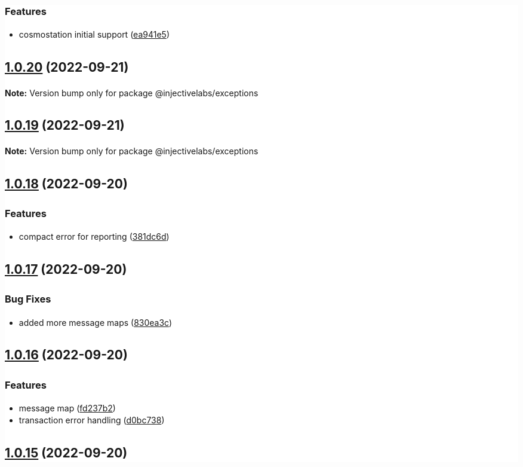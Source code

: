 ### Features

- cosmostation initial support ([ea941e5](https://github.com/InjectiveLabs/injective-ts/commit/ea941e554121c548af13e0129d2101038c924dde))

## [1.0.20](https://github.com/InjectiveLabs/injective-ts/compare/@injectivelabs/exceptions@1.0.19...@injectivelabs/exceptions@1.0.20) (2022-09-21)

**Note:** Version bump only for package @injectivelabs/exceptions

## [1.0.19](https://github.com/InjectiveLabs/injective-ts/compare/@injectivelabs/exceptions@1.0.18...@injectivelabs/exceptions@1.0.19) (2022-09-21)

**Note:** Version bump only for package @injectivelabs/exceptions

## [1.0.18](https://github.com/InjectiveLabs/injective-ts/compare/@injectivelabs/exceptions@1.0.17...@injectivelabs/exceptions@1.0.18) (2022-09-20)

### Features

- compact error for reporting ([381dc6d](https://github.com/InjectiveLabs/injective-ts/commit/381dc6d58a171851aa57779e214b4d96c930cd50))

## [1.0.17](https://github.com/InjectiveLabs/injective-ts/compare/@injectivelabs/exceptions@1.0.16...@injectivelabs/exceptions@1.0.17) (2022-09-20)

### Bug Fixes

- added more message maps ([830ea3c](https://github.com/InjectiveLabs/injective-ts/commit/830ea3c56809be2310036151b369c54cad9b1013))

## [1.0.16](https://github.com/InjectiveLabs/injective-ts/compare/@injectivelabs/exceptions@1.0.15...@injectivelabs/exceptions@1.0.16) (2022-09-20)

### Features

- message map ([fd237b2](https://github.com/InjectiveLabs/injective-ts/commit/fd237b225dc9f82661e1fea2f6559de28798fafa))
- transaction error handling ([d0bc738](https://github.com/InjectiveLabs/injective-ts/commit/d0bc738ab4b99248b81e3387dba5914974ae0c17))

## [1.0.15](https://github.com/InjectiveLabs/injective-ts/compare/@injectivelabs/exceptions@1.0.14...@injectivelabs/exceptions@1.0.15) (2022-09-20)
